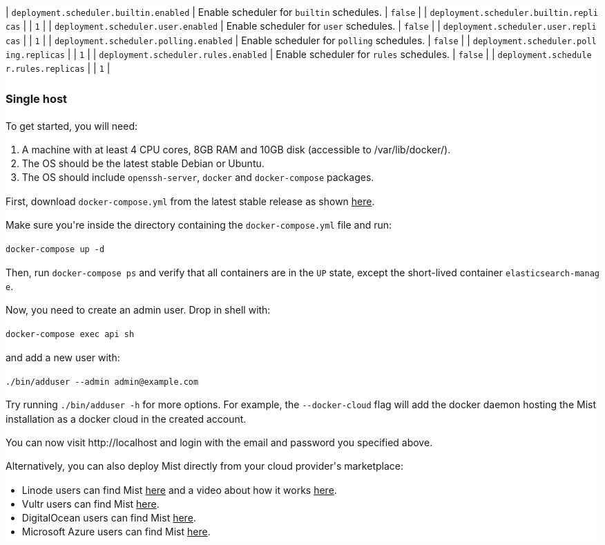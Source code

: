 | `deployment.scheduler.builtin.enabled`     | Enable scheduler for `builtin` schedules.                                           | `false`                           |
| `deployment.scheduler.builtin.replicas`    |                                                                                    | `1`                               |
| `deployment.scheduler.user.enabled`        | Enable scheduler for `user` schedules.                                              | `false`                           |
| `deployment.scheduler.user.replicas`       |                                                                                    | `1`                               |
| `deployment.scheduler.polling.enabled`     | Enable scheduler for `polling` schedules.                                           | `false`                           |
| `deployment.scheduler.polling.replicas`    |                                                                                    | `1`                               |
| `deployment.scheduler.rules.enabled`       | Enable scheduler for `rules` schedules.                                             | `false`                           |
| `deployment.scheduler.rules.replicas`      |                                                                                    | `1`                               |

### Single host

To get started, you will need:

1. A machine with at least 4 CPU cores, 8GB RAM and 10GB disk (accessible to /var/lib/docker/).
2. The OS should be the latest stable Debian or Ubuntu.
3. The OS should include `openssh-server`, `docker` and `docker-compose` packages.

First, download `docker-compose.yml` from the latest stable release as shown [here](https://github.com/mistio/mist-ce/releases/latest).

Make sure you're inside the directory containing the `docker-compose.yml` file and run:

```
docker-compose up -d
```

Then, run `docker-compose ps` and verify that all containers are in the `UP` state, except the short-lived container `elasticsearch-manage`.

Now, you need to create an admin user. Drop in shell with:

```
docker-compose exec api sh
```

and add a new user with:

```
./bin/adduser --admin admin@example.com
```

Try running `./bin/adduser -h` for more options. For example, the `--docker-cloud` flag will add the docker daemon hosting the Mist installation as a docker cloud in the created account.

You can now visit http://localhost and login with the email and password you specified above.

Alternatively, you can also deploy Mist directly from your cloud provider's marketplace:

- Linode users can find Mist [here](https://www.linode.com/marketplace/apps/mist/mist-cloud-management-platform/) and a video about how it works [here](https://youtu.be/kPr-LFucNSo).
- Vultr users can find Mist [here](https://www.vultr.com/marketplace/apps/mist/mist_community_edition/).
- DigitalOcean users can find Mist [here](https://marketplace.digitalocean.com/apps/mist).
- Microsoft Azure users can find Mist [here](https://azuremarketplace.microsoft.com/en-gb/marketplace/apps/mistio1601460379393.mist-ce).
